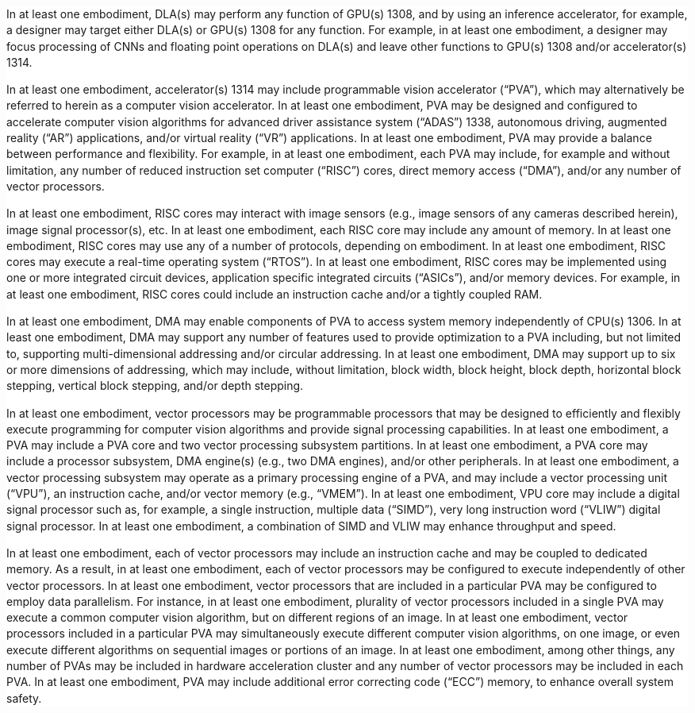 In at least one embodiment, DLA(s) may perform any function of GPU(s) 1308, and by using an inference accelerator, for example, a designer may target either DLA(s) or GPU(s) 1308 for any function. For example, in at least one embodiment, a designer may focus processing of CNNs and floating point operations on DLA(s) and leave other functions to GPU(s) 1308 and/or accelerator(s) 1314.

In at least one embodiment, accelerator(s) 1314 may include programmable vision accelerator (“PVA”), which may alternatively be referred to herein as a computer vision accelerator. In at least one embodiment, PVA may be designed and configured to accelerate computer vision algorithms for advanced driver assistance system (“ADAS”) 1338, autonomous driving, augmented reality (“AR”) applications, and/or virtual reality (“VR”) applications. In at least one embodiment, PVA may provide a balance between performance and flexibility. For example, in at least one embodiment, each PVA may include, for example and without limitation, any number of reduced instruction set computer (“RISC”) cores, direct memory access (“DMA”), and/or any number of vector processors.

In at least one embodiment, RISC cores may interact with image sensors (e.g., image sensors of any cameras described herein), image signal processor(s), etc. In at least one embodiment, each RISC core may include any amount of memory. In at least one embodiment, RISC cores may use any of a number of protocols, depending on embodiment. In at least one embodiment, RISC cores may execute a real-time operating system (“RTOS”). In at least one embodiment, RISC cores may be implemented using one or more integrated circuit devices, application specific integrated circuits (“ASICs”), and/or memory devices. For example, in at least one embodiment, RISC cores could include an instruction cache and/or a tightly coupled RAM.

In at least one embodiment, DMA may enable components of PVA to access system memory independently of CPU(s) 1306. In at least one embodiment, DMA may support any number of features used to provide optimization to a PVA including, but not limited to, supporting multi-dimensional addressing and/or circular addressing. In at least one embodiment, DMA may support up to six or more dimensions of addressing, which may include, without limitation, block width, block height, block depth, horizontal block stepping, vertical block stepping, and/or depth stepping.

In at least one embodiment, vector processors may be programmable processors that may be designed to efficiently and flexibly execute programming for computer vision algorithms and provide signal processing capabilities. In at least one embodiment, a PVA may include a PVA core and two vector processing subsystem partitions. In at least one embodiment, a PVA core may include a processor subsystem, DMA engine(s) (e.g., two DMA engines), and/or other peripherals. In at least one embodiment, a vector processing subsystem may operate as a primary processing engine of a PVA, and may include a vector processing unit (“VPU”), an instruction cache, and/or vector memory (e.g., “VMEM”). In at least one embodiment, VPU core may include a digital signal processor such as, for example, a single instruction, multiple data (“SIMD”), very long instruction word (“VLIW”) digital signal processor. In at least one embodiment, a combination of SIMD and VLIW may enhance throughput and speed.

In at least one embodiment, each of vector processors may include an instruction cache and may be coupled to dedicated memory. As a result, in at least one embodiment, each of vector processors may be configured to execute independently of other vector processors. In at least one embodiment, vector processors that are included in a particular PVA may be configured to employ data parallelism. For instance, in at least one embodiment, plurality of vector processors included in a single PVA may execute a common computer vision algorithm, but on different regions of an image. In at least one embodiment, vector processors included in a particular PVA may simultaneously execute different computer vision algorithms, on one image, or even execute different algorithms on sequential images or portions of an image. In at least one embodiment, among other things, any number of PVAs may be included in hardware acceleration cluster and any number of vector processors may be included in each PVA. In at least one embodiment, PVA may include additional error correcting code (“ECC”) memory, to enhance overall system safety.
